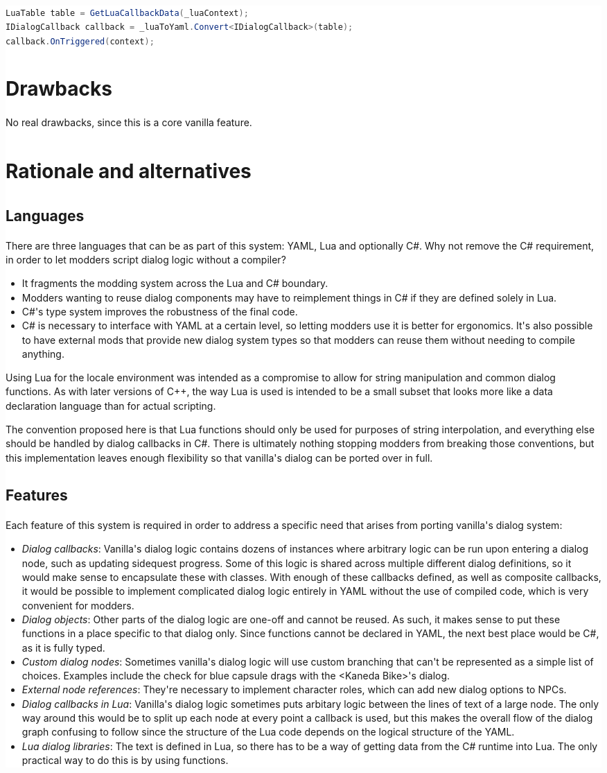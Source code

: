 ```csharp
LuaTable table = GetLuaCallbackData(_luaContext);
IDialogCallback callback = _luaToYaml.Convert<IDialogCallback>(table);
callback.OnTriggered(context);
```

# Drawbacks
[drawbacks]: #drawbacks

No real drawbacks, since this is a core vanilla feature.

# Rationale and alternatives
[rationale-and-alternatives]: #rationale-and-alternatives

## Languages

There are three languages that can be as part of this system: YAML, Lua and optionally C#. Why not remove the C# requirement, in order to let modders script dialog logic without a compiler?

- It fragments the modding system across the Lua and C# boundary. 
- Modders wanting to reuse dialog components may have to reimplement things in C# if they are defined solely in Lua. 
- C#'s type system improves the robustness of the final code.
- C# is necessary to interface with YAML at a certain level, so letting modders use it is better for ergonomics. It's also possible to have external mods that provide new dialog system types so that modders can reuse them without needing to compile anything.

Using Lua for the locale environment was intended as a compromise to allow for string manipulation and common dialog functions. As with later versions of C++, the way Lua is used is intended to be a small subset that looks more like a data declaration language than for actual scripting.

The convention proposed here is that Lua functions should only be used for purposes of string interpolation, and everything else should be handled by dialog callbacks in C#. There is ultimately nothing stopping modders from breaking those conventions, but this implementation leaves enough flexibility so that vanilla's dialog can be ported over in full.

## Features

Each feature of this system is required in order to address a specific need that arises from porting vanilla's dialog system:

- *Dialog callbacks*: Vanilla's dialog logic contains dozens of instances where arbitrary logic can be run upon entering a dialog node, such as updating sidequest progress. Some of this logic is shared across multiple different dialog definitions, so it would make sense to encapsulate these with classes. With enough of these callbacks defined, as well as composite callbacks, it would be possible to implement complicated dialog logic entirely in YAML without the use of compiled code, which is very convenient for modders.
- *Dialog objects*: Other parts of the dialog logic are one-off and cannot be reused. As such, it makes sense to put these functions in a place specific to that dialog only. Since functions cannot be declared in YAML, the next best place would be C#, as it is fully typed.
- *Custom dialog nodes*: Sometimes vanilla's dialog logic will use custom branching that can't be represented as a simple list of choices. Examples include the check for blue capsule drags with the \<Kaneda Bike\>'s dialog.
- *External node references*: They're necessary to implement character roles, which can add new dialog options to NPCs.
- *Dialog callbacks in Lua*: Vanilla's dialog logic sometimes puts arbitary logic between the lines of text of a large node. The only way around this would be to split up each node at every point a callback is used, but this makes the overall flow of the dialog graph confusing to follow since the structure of the Lua code depends on the logical structure of the YAML.
- *Lua dialog libraries*: The text is defined in Lua, so there has to be a way of getting data from the C# runtime into Lua. The only practical way to do this is by using functions.


[summary]: #summary
[motivation]: #motivation
[guide-level-explanation]: #guide-level-explanation
[reference-level-explanation]: #reference-level-explanation
[prior-art]: #prior-art
[unresolved-questions]: #unresolved-questions
[future-possibilities]: #future-possibilities
